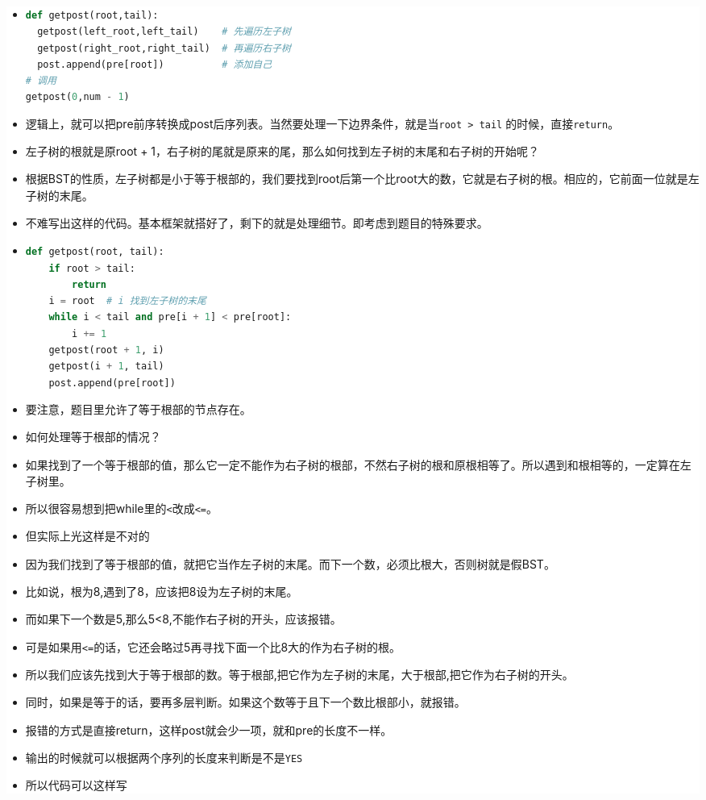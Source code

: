 + ```python
  def getpost(root,tail):
  	getpost(left_root,left_tail)	# 先遍历左子树
  	getpost(right_root,right_tail)	# 再遍历右子树
  	post.append(pre[root])			# 添加自己
  # 调用
  getpost(0,num - 1)
  ```

+ 逻辑上，就可以把pre前序转换成post后序列表。当然要处理一下边界条件，就是当`root > tail` 的时候，直接`return`。

+ 左子树的根就是原root + 1，右子树的尾就是原来的尾，那么如何找到左子树的末尾和右子树的开始呢？

+ 根据BST的性质，左子树都是小于等于根部的，我们要找到root后第一个比root大的数，它就是右子树的根。相应的，它前面一位就是左子树的末尾。

+ 不难写出这样的代码。基本框架就搭好了，剩下的就是处理细节。即考虑到题目的特殊要求。

+ ```python
  def getpost(root, tail):
      if root > tail:
          return
      i = root	# i 找到左子树的末尾
      while i < tail and pre[i + 1] < pre[root]:
          i += 1
      getpost(root + 1, i)
      getpost(i + 1, tail)
      post.append(pre[root])
  ```

+ 要注意，题目里允许了等于根部的节点存在。

+ 如何处理等于根部的情况？

+ 如果找到了一个等于根部的值，那么它一定不能作为右子树的根部，不然右子树的根和原根相等了。所以遇到和根相等的，一定算在左子树里。

+ 所以很容易想到把while里的`<`改成`<=`。

+ 但实际上光这样是不对的

+ 因为我们找到了等于根部的值，就把它当作左子树的末尾。而下一个数，必须比根大，否则树就是假BST。

+ 比如说，根为8,遇到了8，应该把8设为左子树的末尾。

+ 而如果下一个数是5,那么5<8,不能作右子树的开头，应该报错。

+ 可是如果用`<=`的话，它还会略过5再寻找下面一个比8大的作为右子树的根。

+ 所以我们应该先找到大于等于根部的数。等于根部,把它作为左子树的末尾，大于根部,把它作为右子树的开头。

+ 同时，如果是等于的话，要再多层判断。如果这个数等于且下一个数比根部小，就报错。

+ 报错的方式是直接return，这样post就会少一项，就和pre的长度不一样。

+ 输出的时候就可以根据两个序列的长度来判断是不是`YES`

+ 所以代码可以这样写
